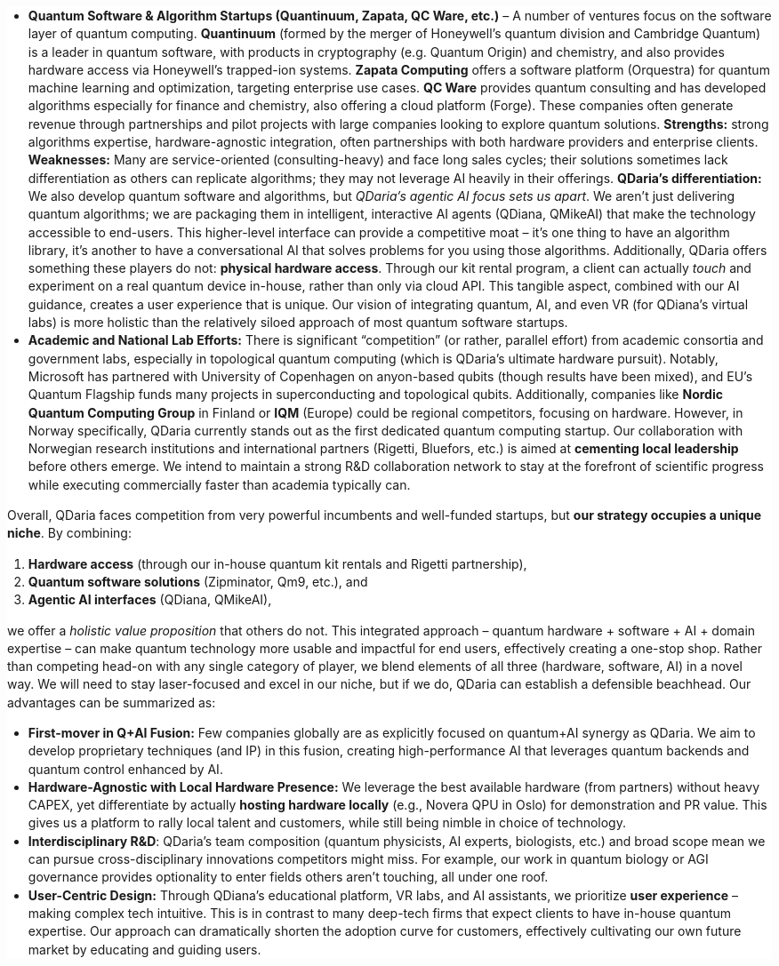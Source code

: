 * **Quantum Software & Algorithm Startups (Quantinuum, Zapata, QC Ware, etc.)** – A number of ventures focus on the software layer of quantum computing. **Quantinuum** (formed by the merger of Honeywell’s quantum division and Cambridge Quantum) is a leader in quantum software, with products in cryptography (e.g. Quantum Origin) and chemistry, and also provides hardware access via Honeywell’s trapped-ion systems. **Zapata Computing** offers a software platform (Orquestra) for quantum machine learning and optimization, targeting enterprise use cases. **QC Ware** provides quantum consulting and has developed algorithms especially for finance and chemistry, also offering a cloud platform (Forge). These companies often generate revenue through partnerships and pilot projects with large companies looking to explore quantum solutions. **Strengths:** strong algorithms expertise, hardware-agnostic integration, often partnerships with both hardware providers and enterprise clients. **Weaknesses:** Many are service-oriented (consulting-heavy) and face long sales cycles; their solutions sometimes lack differentiation as others can replicate algorithms; they may not leverage AI heavily in their offerings. **QDaria’s differentiation:** We also develop quantum software and algorithms, but *QDaria’s agentic AI focus sets us apart*. We aren’t just delivering quantum algorithms; we are packaging them in intelligent, interactive AI agents (QDiana, QMikeAI) that make the technology accessible to end-users. This higher-level interface can provide a competitive moat – it’s one thing to have an algorithm library, it’s another to have a conversational AI that solves problems for you using those algorithms. Additionally, QDaria offers something these players do not: **physical hardware access**. Through our kit rental program, a client can actually *touch* and experiment on a real quantum device in-house, rather than only via cloud API. This tangible aspect, combined with our AI guidance, creates a user experience that is unique. Our vision of integrating quantum, AI, and even VR (for QDiana’s virtual labs) is more holistic than the relatively siloed approach of most quantum software startups.
* **Academic and National Lab Efforts:** There is significant “competition” (or rather, parallel effort) from academic consortia and government labs, especially in topological quantum computing (which is QDaria’s ultimate hardware pursuit). Notably, Microsoft has partnered with University of Copenhagen on anyon-based qubits (though results have been mixed), and EU’s Quantum Flagship funds many projects in superconducting and topological qubits. Additionally, companies like **Nordic Quantum Computing Group** in Finland or **IQM** (Europe) could be regional competitors, focusing on hardware. However, in Norway specifically, QDaria currently stands out as the first dedicated quantum computing startup. Our collaboration with Norwegian research institutions and international partners (Rigetti, Bluefors, etc.) is aimed at **cementing local leadership** before others emerge. We intend to maintain a strong R&D collaboration network to stay at the forefront of scientific progress while executing commercially faster than academia typically can.

Overall, QDaria faces competition from very powerful incumbents and well-funded startups, but **our strategy occupies a unique niche**. By combining:

1.  **Hardware access** (through our in-house quantum kit rentals and Rigetti partnership),
2.  **Quantum software solutions** (Zipminator, Qm9, etc.), and
3.  **Agentic AI interfaces** (QDiana, QMikeAI),

we offer a *holistic value proposition* that others do not. This integrated approach – quantum hardware + software + AI + domain expertise – can make quantum technology more usable and impactful for end users, effectively creating a one-stop shop. Rather than competing head-on with any single category of player, we blend elements of all three (hardware, software, AI) in a novel way. We will need to stay laser-focused and excel in our niche, but if we do, QDaria can establish a defensible beachhead. Our advantages can be summarized as:

* **First-mover in Q+AI Fusion:** Few companies globally are as explicitly focused on quantum+AI synergy as QDaria. We aim to develop proprietary techniques (and IP) in this fusion, creating high-performance AI that leverages quantum backends and quantum control enhanced by AI.
* **Hardware-Agnostic with Local Hardware Presence:** We leverage the best available hardware (from partners) without heavy CAPEX, yet differentiate by actually **hosting hardware locally** (e.g., Novera QPU in Oslo) for demonstration and PR value. This gives us a platform to rally local talent and customers, while still being nimble in choice of technology.
* **Interdisciplinary R&D**: QDaria’s team composition (quantum physicists, AI experts, biologists, etc.) and broad scope mean we can pursue cross-disciplinary innovations competitors might miss. For example, our work in quantum biology or AGI governance provides optionality to enter fields others aren’t touching, all under one roof.
* **User-Centric Design:** Through QDiana’s educational platform, VR labs, and AI assistants, we prioritize **user experience** – making complex tech intuitive. This is in contrast to many deep-tech firms that expect clients to have in-house quantum expertise. Our approach can dramatically shorten the adoption curve for customers, effectively cultivating our own future market by educating and guiding users.
